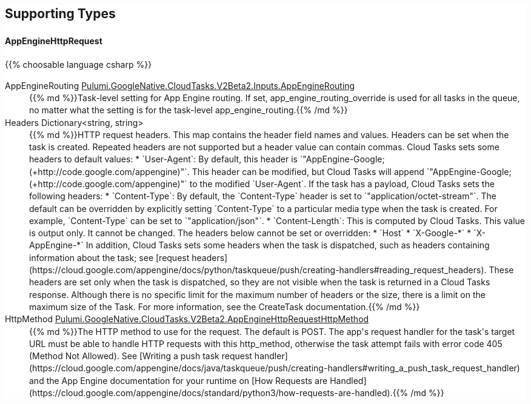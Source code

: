 





## Supporting Types



<h4 id="appenginehttprequest">App<wbr>Engine<wbr>Http<wbr>Request</h4>

{{% choosable language csharp %}}
<dl class="resources-properties"><dt class="property-optional"
            title="Optional">
        <span id="appenginerouting_csharp">
<a href="#appenginerouting_csharp" style="color: inherit; text-decoration: inherit;">App<wbr>Engine<wbr>Routing</a>
</span>
        <span class="property-indicator"></span>
        <span class="property-type"><a href="#appenginerouting">Pulumi.<wbr>Google<wbr>Native.<wbr>Cloud<wbr>Tasks.<wbr>V2Beta2.<wbr>Inputs.<wbr>App<wbr>Engine<wbr>Routing</a></span>
    </dt>
    <dd>{{% md %}}Task-level setting for App Engine routing. If set, app_engine_routing_override is used for all tasks in the queue, no matter what the setting is for the task-level app_engine_routing.{{% /md %}}</dd><dt class="property-optional"
            title="Optional">
        <span id="headers_csharp">
<a href="#headers_csharp" style="color: inherit; text-decoration: inherit;">Headers</a>
</span>
        <span class="property-indicator"></span>
        <span class="property-type">Dictionary&lt;string, string&gt;</span>
    </dt>
    <dd>{{% md %}}HTTP request headers. This map contains the header field names and values. Headers can be set when the task is created. Repeated headers are not supported but a header value can contain commas. Cloud Tasks sets some headers to default values: * `User-Agent`: By default, this header is `"AppEngine-Google; (+http://code.google.com/appengine)"`. This header can be modified, but Cloud Tasks will append `"AppEngine-Google; (+http://code.google.com/appengine)"` to the modified `User-Agent`. If the task has a payload, Cloud Tasks sets the following headers: * `Content-Type`: By default, the `Content-Type` header is set to `"application/octet-stream"`. The default can be overridden by explicitly setting `Content-Type` to a particular media type when the task is created. For example, `Content-Type` can be set to `"application/json"`. * `Content-Length`: This is computed by Cloud Tasks. This value is output only. It cannot be changed. The headers below cannot be set or overridden: * `Host` * `X-Google-*` * `X-AppEngine-*` In addition, Cloud Tasks sets some headers when the task is dispatched, such as headers containing information about the task; see [request headers](https://cloud.google.com/appengine/docs/python/taskqueue/push/creating-handlers#reading_request_headers). These headers are set only when the task is dispatched, so they are not visible when the task is returned in a Cloud Tasks response. Although there is no specific limit for the maximum number of headers or the size, there is a limit on the maximum size of the Task. For more information, see the CreateTask documentation.{{% /md %}}</dd><dt class="property-optional"
            title="Optional">
        <span id="httpmethod_csharp">
<a href="#httpmethod_csharp" style="color: inherit; text-decoration: inherit;">Http<wbr>Method</a>
</span>
        <span class="property-indicator"></span>
        <span class="property-type"><a href="#appenginehttprequesthttpmethod">Pulumi.<wbr>Google<wbr>Native.<wbr>Cloud<wbr>Tasks.<wbr>V2Beta2.<wbr>App<wbr>Engine<wbr>Http<wbr>Request<wbr>Http<wbr>Method</a></span>
    </dt>
    <dd>{{% md %}}The HTTP method to use for the request. The default is POST. The app's request handler for the task's target URL must be able to handle HTTP requests with this http_method, otherwise the task attempt fails with error code 405 (Method Not Allowed). See [Writing a push task request handler](https://cloud.google.com/appengine/docs/java/taskqueue/push/creating-handlers#writing_a_push_task_request_handler) and the App Engine documentation for your runtime on [How Requests are Handled](https://cloud.google.com/appengine/docs/standard/python3/how-requests-are-handled).{{% /md %}}</dd><dt class="property-optional"
            title="Optional">